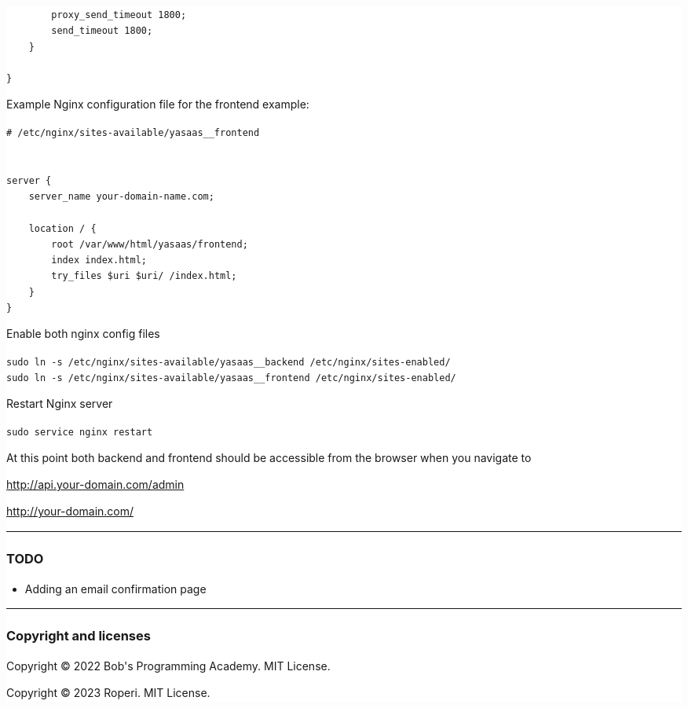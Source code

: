 ```
        proxy_send_timeout 1800;
        send_timeout 1800;
    }

}
```

Example Nginx configuration file for the frontend example:

```
# /etc/nginx/sites-available/yasaas__frontend 


server {
    server_name your-domain-name.com;

    location / {
        root /var/www/html/yasaas/frontend;
        index index.html;  
        try_files $uri $uri/ /index.html;
    }
}
```

Enable both nginx config files

``` 
sudo ln -s /etc/nginx/sites-available/yasaas__backend /etc/nginx/sites-enabled/
sudo ln -s /etc/nginx/sites-available/yasaas__frontend /etc/nginx/sites-enabled/
```
Restart Nginx server

`sudo service nginx restart`

At this point both backend and frontend should be accessible from the browser when you navigate to 

http://api.your-domain.com/admin

http://your-domain.com/ 

---

### TODO
* Adding an email confirmation page

---


### Copyright and licenses
Copyright © 2022 Bob's Programming Academy. MIT License.

Copyright © 2023 Roperi. MIT License.
